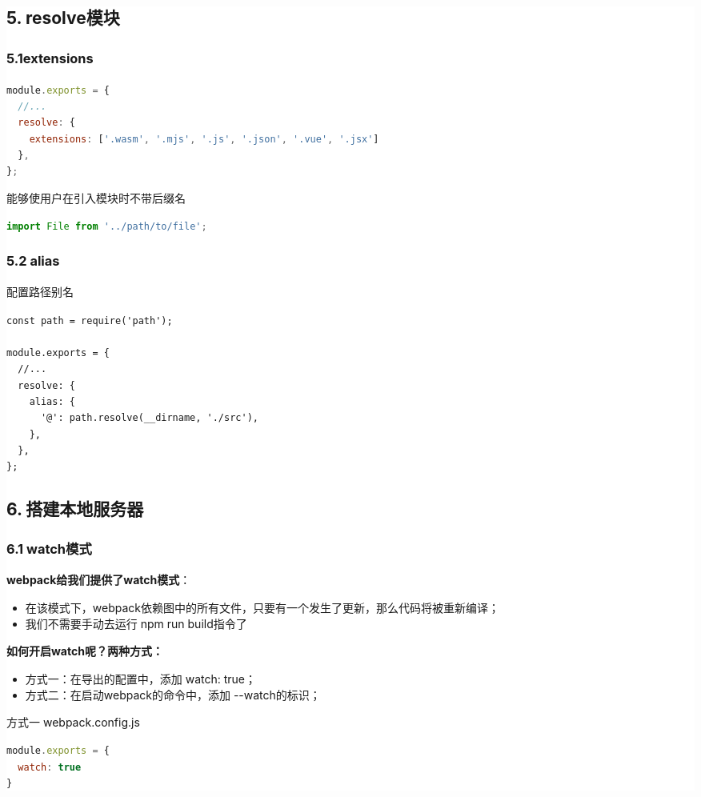 ## 5. resolve模块

### 5.1extensions

```js
module.exports = {
  //...
  resolve: {
    extensions: ['.wasm', '.mjs', '.js', '.json', '.vue', '.jsx']
  },
};
```

能够使用户在引入模块时不带后缀名

```js
import File from '../path/to/file';
```

### 5.2 alias

配置路径别名

```
const path = require('path');

module.exports = {
  //...
  resolve: {
    alias: {
      '@': path.resolve(__dirname, './src'),
    },
  },
};
```





## 6. 搭建本地服务器

### 6.1 watch模式

**webpack给我们提供了watch模式**： 

- 在该模式下，webpack依赖图中的所有文件，只要有一个发生了更新，那么代码将被重新编译； 
- 我们不需要手动去运行 npm run build指令了

 **如何开启watch呢？两种方式：** 

- 方式一：在导出的配置中，添加 watch: true； 
- 方式二：在启动webpack的命令中，添加 --watch的标识；

方式一 webpack.config.js

```js
module.exports = {
  watch: true
}
```
